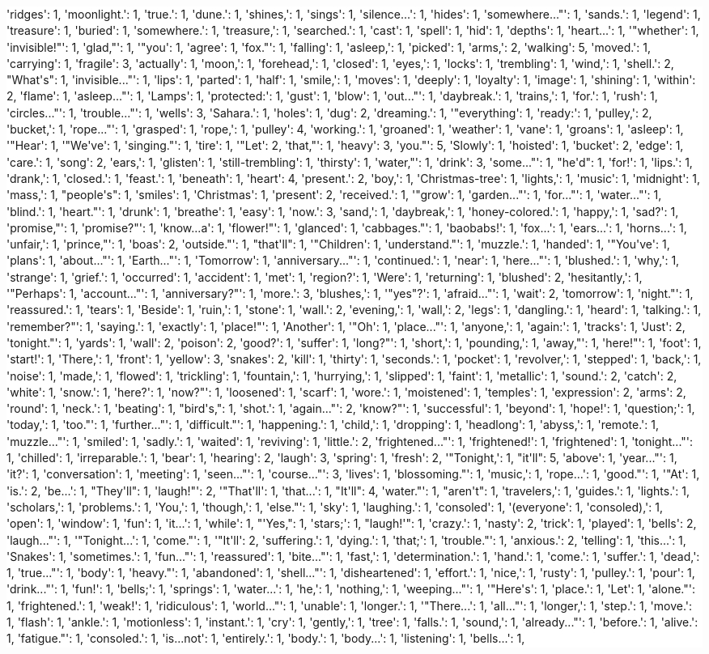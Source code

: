 'ridges': 1, 'moonlight.': 1, 'true.': 1, 'dune.': 1, 'shines,': 1, 'sings': 1, 'silence...': 1, 'hides': 1, 'somewhere..."': 1, 'sands.': 1, 'legend': 1, 'treasure': 1, 'buried': 1, 'somewhere.': 1, 'treasure,': 1, 'searched.': 1, 'cast': 1, 'spell': 1, 'hid': 1, 'depths': 1, 'heart...': 1, '"whether': 1, 'invisible!"': 1, 'glad,"': 1, '"you': 1, 'agree': 1, 'fox."': 1, 'falling': 1, 'asleep,': 1, 'picked': 1, 'arms,': 2, 'walking': 5, 'moved.': 1, 'carrying': 1, 'fragile': 3, 'actually': 1, 'moon,': 1, 'forehead,': 1, 'closed': 1, 'eyes,': 1, 'locks': 1, 'trembling': 1, 'wind,': 1, 'shell.': 2, "What's": 1, 'invisible..."': 1, 'lips': 1, 'parted': 1, 'half': 1, 'smile,': 1, 'moves': 1, 'deeply': 1, 'loyalty': 1, 'image': 1, 'shining': 1, 'within': 2, 'flame': 1, 'asleep..."': 1, 'Lamps': 1, 'protected:': 1, 'gust': 1, 'blow': 1, 'out..."': 1, 'daybreak.': 1, 'trains,': 1, 'for.': 1, 'rush': 1, 'circles..."': 1, 'trouble..."': 1, 'wells': 3, 'Sahara.': 1, 'holes': 1, 'dug': 2, 'dreaming.': 1, '"everything': 1, 'ready:': 1, 'pulley,': 2, 'bucket,': 1, 'rope..."': 1, 'grasped': 1, 'rope,': 1, 'pulley': 4, 'working.': 1, 'groaned': 1, 'weather': 1, 'vane': 1, 'groans': 1, 'asleep': 1, '"Hear': 1, '"We\'ve': 1, 'singing."': 1, 'tire': 1, '"Let': 2, 'that,"': 1, 'heavy': 3, 'you."': 5, 'Slowly': 1, 'hoisted': 1, 'bucket': 2, 'edge': 1, 'care.': 1, 'song': 2, 'ears,': 1, 'glisten': 1, 'still-trembling': 1, 'thirsty': 1, 'water,"': 1, 'drink': 3, 'some..."': 1, "he'd": 1, 'for!': 1, 'lips.': 1, 'drank,': 1, 'closed.': 1, 'feast.': 1, 'beneath': 1, 'heart': 4, 'present.': 2, 'boy,': 1, 'Christmas-tree': 1, 'lights,': 1, 'music': 1, 'midnight': 1, 'mass,': 1, "people's": 1, 'smiles': 1, 'Christmas': 1, 'present': 2, 'received.': 1, '"grow': 1, 'garden..."': 1, 'for..."': 1, 'water..."': 1, 'blind.': 1, 'heart."': 1, 'drunk': 1, 'breathe': 1, 'easy': 1, 'now.': 3, 'sand,': 1, 'daybreak,': 1, 'honey-colored.': 1, 'happy,': 1, 'sad?': 1, 'promise,"': 1, 'promise?"': 1, 'know...a': 1, 'flower!"': 1, 'glanced': 1, 'cabbages."': 1, 'baobabs!': 1, 'fox...': 1, 'ears...': 1, 'horns...': 1, 'unfair,': 1, 'prince,"': 1, 'boas': 2, 'outside."': 1, "that'll": 1, '"Children': 1, 'understand."': 1, 'muzzle.': 1, 'handed': 1, '"You\'ve': 1, 'plans': 1, 'about..."': 1, 'Earth..."': 1, 'Tomorrow': 1, 'anniversary..."': 1, 'continued.': 1, 'near': 1, 'here..."': 1, 'blushed.': 1, 'why,': 1, 'strange': 1, 'grief.': 1, 'occurred': 1, 'accident': 1, 'met': 1, 'region?': 1, 'Were': 1, 'returning': 1, 'blushed': 2, 'hesitantly,': 1, '"Perhaps': 1, 'account..."': 1, 'anniversary?"': 1, 'more.': 3, 'blushes,': 1, '"yes"?': 1, 'afraid..."': 1, 'wait': 2, 'tomorrow': 1, 'night."': 1, 'reassured.': 1, 'tears': 1, 'Beside': 1, 'ruin,': 1, 'stone': 1, 'wall.': 2, 'evening,': 1, 'wall,': 2, 'legs': 1, 'dangling.': 1, 'heard': 1, 'talking.': 1, 'remember?"': 1, 'saying.': 1, 'exactly': 1, 'place!"': 1, 'Another': 1, '"Oh': 1, 'place..."': 1, 'anyone,': 1, 'again:': 1, 'tracks': 1, 'Just': 2, 'tonight."': 1, 'yards': 1, 'wall': 2, 'poison': 2, 'good?': 1, 'suffer': 1, 'long?"': 1, 'short,': 1, 'pounding,': 1, 'away,"': 1, 'here!"': 1, 'foot': 1, 'start!': 1, 'There,': 1, 'front': 1, 'yellow': 3, 'snakes': 2, 'kill': 1, 'thirty': 1, 'seconds.': 1, 'pocket': 1, 'revolver,': 1, 'stepped': 1, 'back,': 1, 'noise': 1, 'made,': 1, 'flowed': 1, 'trickling': 1, 'fountain,': 1, 'hurrying,': 1, 'slipped': 1, 'faint': 1, 'metallic': 1, 'sound.': 2, 'catch': 2, 'white': 1, 'snow.': 1, 'here?': 1, 'now?"': 1, 'loosened': 1, 'scarf': 1, 'wore.': 1, 'moistened': 1, 'temples': 1, 'expression': 2, 'arms': 2, 'round': 1, 'neck.': 1, 'beating': 1, "bird's,": 1, 'shot.': 1, 'again..."': 2, 'know?"': 1, 'successful': 1, 'beyond': 1, 'hope!': 1, 'question;': 1, 'today,': 1, 'too."': 1, 'further..."': 1, 'difficult."': 1, 'happening.': 1, 'child,': 1, 'dropping': 1, 'headlong': 1, 'abyss,': 1, 'remote.': 1, 'muzzle..."': 1, 'smiled': 1, 'sadly.': 1, 'waited': 1, 'reviving': 1, 'little.': 2, 'frightened..."': 1, 'frightened!': 1, 'frightened': 1, 'tonight..."': 1, 'chilled': 1, 'irreparable.': 1, 'bear': 1, 'hearing': 2, 'laugh': 3, 'spring': 1, 'fresh': 2, '"Tonight,': 1, "it'll": 5, 'above': 1, 'year..."': 1, 'it?': 1, 'conversation': 1, 'meeting': 1, 'seen..."': 1, 'course..."': 3, 'lives': 1, 'blossoming."': 1, 'music,': 1, 'rope...': 1, 'good."': 1, '"At': 1, 'is.': 2, 'be...': 1, "They'll": 1, 'laugh!"': 2, '"That\'ll': 1, 'that...': 1, "It'll": 4, 'water."': 1, "aren't": 1, 'travelers,': 1, 'guides.': 1, 'lights.': 1, 'scholars,': 1, 'problems.': 1, 'You,': 1, 'though,': 1, 'else."': 1, 'sky': 1, 'laughing.': 1, 'consoled': 1, '(everyone': 1, 'consoled),': 1, 'open': 1, 'window': 1, 'fun': 1, 'it...': 1, 'while': 1, "'Yes,": 1, 'stars;': 1, "laugh!'": 1, 'crazy.': 1, 'nasty': 2, 'trick': 1, 'played': 1, 'bells': 2, 'laugh..."': 1, '"Tonight...': 1, 'come."': 1, '"It\'ll': 2, 'suffering.': 1, 'dying.': 1, 'that;': 1, 'trouble."': 1, 'anxious.': 2, 'telling': 1, 'this...': 1, 'Snakes': 1, 'sometimes.': 1, 'fun..."': 1, 'reassured': 1, 'bite..."': 1, 'fast,': 1, 'determination.': 1, 'hand.': 1, 'come.': 1, 'suffer.': 1, 'dead,': 1, 'true..."': 1, 'body': 1, 'heavy."': 1, 'abandoned': 1, 'shell..."': 1, 'disheartened': 1, 'effort.': 1, 'nice,': 1, 'rusty': 1, 'pulley.': 1, 'pour': 1, 'drink..."': 1, 'fun!': 1, 'bells;': 1, 'springs': 1, 'water...': 1, 'he,': 1, 'nothing,': 1, 'weeping..."': 1, '"Here\'s': 1, 'place.': 1, 'Let': 1, 'alone."': 1, 'frightened.': 1, 'weak!': 1, 'ridiculous': 1, 'world..."': 1, 'unable': 1, 'longer.': 1, '"There...': 1, 'all..."': 1, 'longer,': 1, 'step.': 1, 'move.': 1, 'flash': 1, 'ankle.': 1, 'motionless': 1, 'instant.': 1, 'cry': 1, 'gently,': 1, 'tree': 1, 'falls.': 1, 'sound,': 1, 'already..."': 1, 'before.': 1, 'alive.': 1, 'fatigue."': 1, 'consoled.': 1, 'is...not': 1, 'entirely.': 1, 'body.': 1, 'body...': 1, 'listening': 1, 'bells...': 1,